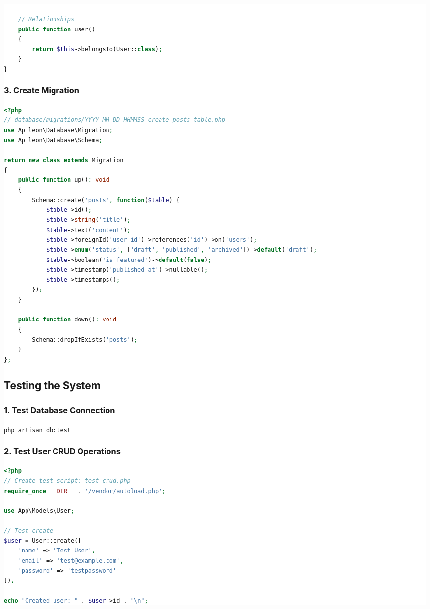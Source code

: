```php
    
    // Relationships
    public function user()
    {
        return $this->belongsTo(User::class);
    }
}
```

### 3. Create Migration
```php
<?php
// database/migrations/YYYY_MM_DD_HHMMSS_create_posts_table.php
use Apileon\Database\Migration;
use Apileon\Database\Schema;

return new class extends Migration
{
    public function up(): void
    {
        Schema::create('posts', function($table) {
            $table->id();
            $table->string('title');
            $table->text('content');
            $table->foreignId('user_id')->references('id')->on('users');
            $table->enum('status', ['draft', 'published', 'archived'])->default('draft');
            $table->boolean('is_featured')->default(false);
            $table->timestamp('published_at')->nullable();
            $table->timestamps();
        });
    }
    
    public function down(): void
    {
        Schema::dropIfExists('posts');
    }
};
```

## Testing the System

### 1. Test Database Connection
```bash
php artisan db:test
```

### 2. Test User CRUD Operations
```php
<?php
// Create test script: test_crud.php
require_once __DIR__ . '/vendor/autoload.php';

use App\Models\User;

// Test create
$user = User::create([
    'name' => 'Test User',
    'email' => 'test@example.com',
    'password' => 'testpassword'
]);

echo "Created user: " . $user->id . "\n";

```